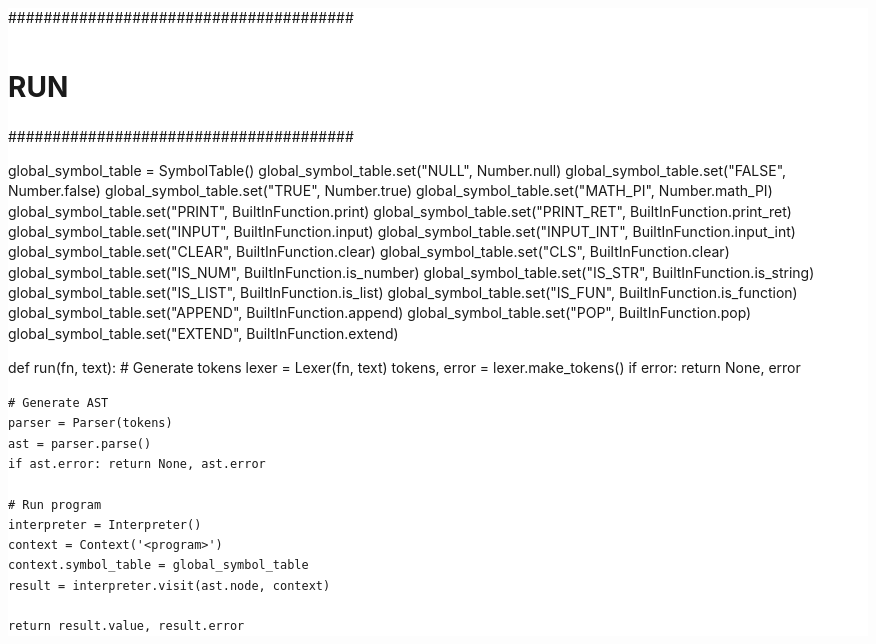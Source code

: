 
#######################################
# RUN
#######################################

global_symbol_table = SymbolTable()
global_symbol_table.set("NULL", Number.null)
global_symbol_table.set("FALSE", Number.false)
global_symbol_table.set("TRUE", Number.true)
global_symbol_table.set("MATH_PI", Number.math_PI)
global_symbol_table.set("PRINT", BuiltInFunction.print)
global_symbol_table.set("PRINT_RET", BuiltInFunction.print_ret)
global_symbol_table.set("INPUT", BuiltInFunction.input)
global_symbol_table.set("INPUT_INT", BuiltInFunction.input_int)
global_symbol_table.set("CLEAR", BuiltInFunction.clear)
global_symbol_table.set("CLS", BuiltInFunction.clear)
global_symbol_table.set("IS_NUM", BuiltInFunction.is_number)
global_symbol_table.set("IS_STR", BuiltInFunction.is_string)
global_symbol_table.set("IS_LIST", BuiltInFunction.is_list)
global_symbol_table.set("IS_FUN", BuiltInFunction.is_function)
global_symbol_table.set("APPEND", BuiltInFunction.append)
global_symbol_table.set("POP", BuiltInFunction.pop)
global_symbol_table.set("EXTEND", BuiltInFunction.extend)


def run(fn, text):
    # Generate tokens
    lexer = Lexer(fn, text)
    tokens, error = lexer.make_tokens()
    if error: return None, error

    # Generate AST
    parser = Parser(tokens)
    ast = parser.parse()
    if ast.error: return None, ast.error

    # Run program
    interpreter = Interpreter()
    context = Context('<program>')
    context.symbol_table = global_symbol_table
    result = interpreter.visit(ast.node, context)

    return result.value, result.error
